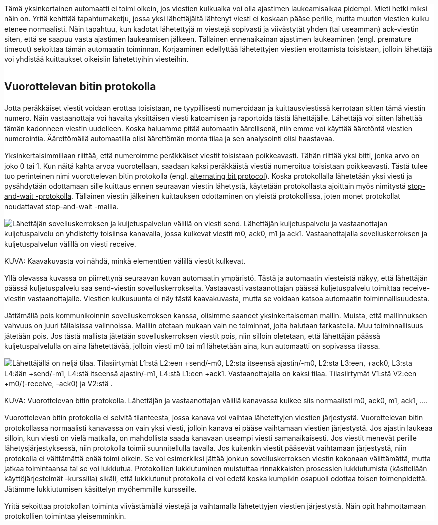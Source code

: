 <quiz id="eba8301a-3306-53eb-9bdc-64be4f6076b2"> </quiz>


Tämä yksinkertainen automaatti ei toimi oikein, jos viestien kulkuaika voi olla ajastimen laukeamisaikaa pidempi. Mieti hetki miksi näin on. Yritä kehittää tapahtumaketju, jossa yksi lähettäjältä lähtenyt viesti ei koskaan pääse perille, mutta muuten viestien kulku etenee normaalisti. Näin tapahtuu, kun kadotat lähetettyjä m viestejä sopivasti ja viivästytät yhden (tai useamman) ack-viestin siten, että se saapuu vasta ajastimen laukeamisen jälkeen. Tällainen ennenaikainan ajastimen laukeaminen (engl. premature timeout) sekoittaa tämän automaatin toiminnan. Korjaaminen edellyttää lähetettyjen viestien erottamista toisistaan, jolloin lähettäjä voi yhdistää kuittaukset oikeisiin lähetettyihin viesteihin.

## Vuorottelevan bitin protokolla

Jotta peräkkäiset viestit voidaan erottaa toisistaan, ne tyypillisesti numeroidaan ja kuittausviestissä kerrotaan sitten tämä viestin numero. Näin vastaanottaja voi havaita yksittäisen viesti katoamisen ja raportoida tästä lähettäjälle. Lähettäjä voi sitten lähettää tämän kadonneen viestin uudelleen. Koska haluamme pitää automaatin äärellisenä, niin emme voi käyttää ääretöntä viestien numerointia. Äärettömällä automaatilla olisi äärettömän monta tilaa ja sen analysointi olisi haastavaa.

Yksinkertaisimmillaan riittää, että numeroimme peräkkäiset viestit toisistaan poikkeavasti. Tähän riittää yksi bitti, jonka arvo on joko 0 tai 1. Kun näitä kahta arvoa vuorotellaan, saadaan kaksi peräkkäistä viestiä numeroitua toisistaan poikkeavasti. Tästä tulee tuo perinteinen nimi vuorottelevan bitin protokolla (engl. [alternating bit protocol](https://en.wikipedia.org/wiki/Alternating_bit_protocol)). Koska protokollalla lähetetään yksi viesti ja pysähdytään odottamaan sille kuittaus ennen seuraavan viestin lähetystä, käytetään protokollasta ajoittain myös nimitystä [stop-and-wait -protokolla](https://en.wikipedia.org/wiki/Stop-and-wait_ARQ). Tällainen viestin jälkeinen kuittauksen odottaminen on yleistä protokollissa, joten monet protokollat noudattavat stop-and-wait -mallia.

<img src="../img/AB-sanomat.svg" alt="Lähettäjän sovelluskerroksen ja kuljetuspalvelun välillä on viesti send. Lähettäjän kuljetuspalvelu ja vastaanottajan kuljetuspalvelu on yhdistetty toisiinsa kanavalla, jossa kulkevat viestit m0, ack0, m1 ja ack1. Vastaanottajalla sovelluskerroksen ja kuljetuspalvelun välillä on viesti receive."/>

KUVA: Kaavakuvasta voi nähdä, minkä elementtien välillä viestit kulkevat.

Yllä olevassa kuvassa on piirrettynä seuraavan kuvan automaatin ympäristö. Tästä ja automaatin viesteistä näkyy, että lähettäjän päässä kuljetuspalvelu saa send-viestin sovelluskerrokselta. Vastaavasti vastaanottajan päässä kuljetuspalvelu toimittaa receive-viestin vastaanottajalle. Viestien kulkusuunta ei näy tästä kaavakuvasta, mutta se voidaan katsoa automaatin toiminnallisuudesta.

Jättämällä pois kommunikoinnin sovelluskerroksen kanssa, olisimme saaneet yksinkertaiseman mallin. Muista, että mallinnuksen vahvuus on juuri tällaisissa valinnoissa. Malliin otetaan mukaan vain ne toiminnat, joita halutaan tarkastella. Muu toiminnallisuus jätetään pois. Jos tästä mallista jätetään sovelluskerroksen viestit pois, niin silloin oletetaan, että lähettäjän päässä kuljetuspalvelulla on aina lähetettävää, jolloin viesti m0 tai m1 lähetetään aina, kun automaatti on sopivassa tilassa.

<img src="../img/AB-automaatti.svg" alt="Lähettäjällä on neljä tilaa. Tilasiirtymät L1:stä L2:een +send/-m0, L2:sta itseensä ajastin/-m0, L2:sta L3:een, +ack0, L3:sta L4:ään +send/-m1, L4:stä itseensä ajastin/-m1, L4:stä L1:een +ack1. Vastaanottajalla on kaksi tilaa. Tilasiirtymät V1:stä V2:een +m0/(-receive, -ack0) ja V2:stä  .">

KUVA: Vuorottelevan bitin protokolla. Lähettäjän ja vastaanottajan välillä kanavassa kulkee siis normaalisti m0, ack0, m1, ack1, ....
<br>


<quiz id="46899944-668d-5ad5-8bad-00a1b1e22183"> </quiz>

Vuorottelevan bitin protokolla ei selvitä tilanteesta, jossa kanava voi vaihtaa lähetettyjen viestien järjestystä. Vuorottelevan bitin protokollassa normaalisti kanavassa on vain yksi viesti, jolloin kanava ei pääse vaihtamaan viestien järjestystä. Jos ajastin laukeaa silloin, kun viesti on vielä matkalla, on mahdollista saada kanavaan useampi viesti samanaikaisesti. Jos viestit menevät perille lähetysjärjestyksessä, niin protokolla toimii suunnitellulla tavalla. Jos kuitenkin viestit pääsevät vaihtamaan järjestystä, niin protokolla ei välttämättä enää toimi oikein. Se voi esimerkiksi jättää jonkun sovelluskerroksen viestin kokonaan välittämättä, mutta jatkaa toimintaansa tai se voi lukkiutua. Protokollien lukkiutuminen muistuttaa rinnakkaisten prosessien lukkiutumista (käsitellään käyttöjärjestelmät -kurssilla) sikäli, että lukkiutunut protokolla ei voi edetä koska kumpikin osapuoli odottaa toisen toimenpidettä. Jätämme lukkiutumisen käsittelyn myöhemmille kursseille.

Yritä sekoittaa protokollan toiminta viivästämällä viestejä ja vaihtamalla lähetettyjen viestien järjestystä. Näin opit hahmottamaan protokollien toimintaa yleisemminkin.
